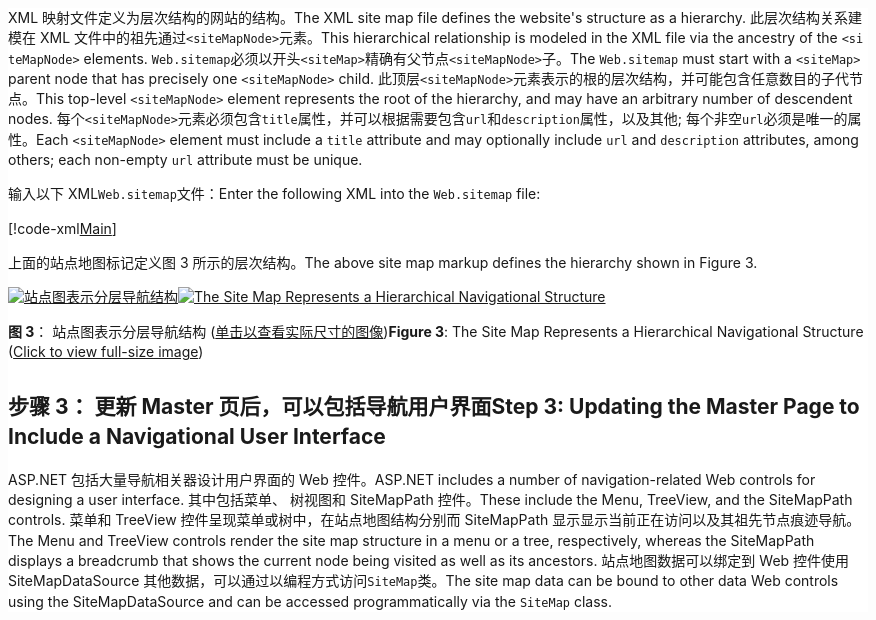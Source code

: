 
<span data-ttu-id="8bc01-170">XML 映射文件定义为层次结构的网站的结构。</span><span class="sxs-lookup"><span data-stu-id="8bc01-170">The XML site map file defines the website's structure as a hierarchy.</span></span> <span data-ttu-id="8bc01-171">此层次结构关系建模在 XML 文件中的祖先通过`<siteMapNode>`元素。</span><span class="sxs-lookup"><span data-stu-id="8bc01-171">This hierarchical relationship is modeled in the XML file via the ancestry of the `<siteMapNode>` elements.</span></span> <span data-ttu-id="8bc01-172">`Web.sitemap`必须以开头`<siteMap>`精确有父节点`<siteMapNode>`子。</span><span class="sxs-lookup"><span data-stu-id="8bc01-172">The `Web.sitemap` must start with a `<siteMap>` parent node that has precisely one `<siteMapNode>` child.</span></span> <span data-ttu-id="8bc01-173">此顶层`<siteMapNode>`元素表示的根的层次结构，并可能包含任意数目的子代节点。</span><span class="sxs-lookup"><span data-stu-id="8bc01-173">This top-level `<siteMapNode>` element represents the root of the hierarchy, and may have an arbitrary number of descendent nodes.</span></span> <span data-ttu-id="8bc01-174">每个`<siteMapNode>`元素必须包含`title`属性，并可以根据需要包含`url`和`description`属性，以及其他; 每个非空`url`必须是唯一的属性。</span><span class="sxs-lookup"><span data-stu-id="8bc01-174">Each `<siteMapNode>` element must include a `title` attribute and may optionally include `url` and `description` attributes, among others; each non-empty `url` attribute must be unique.</span></span>

<span data-ttu-id="8bc01-175">输入以下 XML`Web.sitemap`文件：</span><span class="sxs-lookup"><span data-stu-id="8bc01-175">Enter the following XML into the `Web.sitemap` file:</span></span>

[!code-xml[Main](creating-user-accounts-vb/samples/sample2.xml)]

<span data-ttu-id="8bc01-176">上面的站点地图标记定义图 3 所示的层次结构。</span><span class="sxs-lookup"><span data-stu-id="8bc01-176">The above site map markup defines the hierarchy shown in Figure 3.</span></span>


<span data-ttu-id="8bc01-177">[![站点图表示分层导航结构](creating-user-accounts-vb/_static/image8.png)](creating-user-accounts-vb/_static/image7.png)</span><span class="sxs-lookup"><span data-stu-id="8bc01-177">[![The Site Map Represents a Hierarchical Navigational Structure](creating-user-accounts-vb/_static/image8.png)](creating-user-accounts-vb/_static/image7.png)</span></span>

<span data-ttu-id="8bc01-178">**图 3**： 站点图表示分层导航结构 ([单击以查看实际尺寸的图像](creating-user-accounts-vb/_static/image9.png))</span><span class="sxs-lookup"><span data-stu-id="8bc01-178">**Figure 3**: The Site Map Represents a Hierarchical Navigational Structure ([Click to view full-size image](creating-user-accounts-vb/_static/image9.png))</span></span>


## <a name="step-3-updating-the-master-page-to-include-a-navigational-user-interface"></a><span data-ttu-id="8bc01-179">步骤 3： 更新 Master 页后，可以包括导航用户界面</span><span class="sxs-lookup"><span data-stu-id="8bc01-179">Step 3: Updating the Master Page to Include a Navigational User Interface</span></span>

<span data-ttu-id="8bc01-180">ASP.NET 包括大量导航相关器设计用户界面的 Web 控件。</span><span class="sxs-lookup"><span data-stu-id="8bc01-180">ASP.NET includes a number of navigation-related Web controls for designing a user interface.</span></span> <span data-ttu-id="8bc01-181">其中包括菜单、 树视图和 SiteMapPath 控件。</span><span class="sxs-lookup"><span data-stu-id="8bc01-181">These include the Menu, TreeView, and the SiteMapPath controls.</span></span> <span data-ttu-id="8bc01-182">菜单和 TreeView 控件呈现菜单或树中，在站点地图结构分别而 SiteMapPath 显示显示当前正在访问以及其祖先节点痕迹导航。</span><span class="sxs-lookup"><span data-stu-id="8bc01-182">The Menu and TreeView controls render the site map structure in a menu or a tree, respectively, whereas the SiteMapPath displays a breadcrumb that shows the current node being visited as well as its ancestors.</span></span> <span data-ttu-id="8bc01-183">站点地图数据可以绑定到 Web 控件使用 SiteMapDataSource 其他数据，可以通过以编程方式访问`SiteMap`类。</span><span class="sxs-lookup"><span data-stu-id="8bc01-183">The site map data can be bound to other data Web controls using the SiteMapDataSource and can be accessed programmatically via the `SiteMap` class.</span></span>
